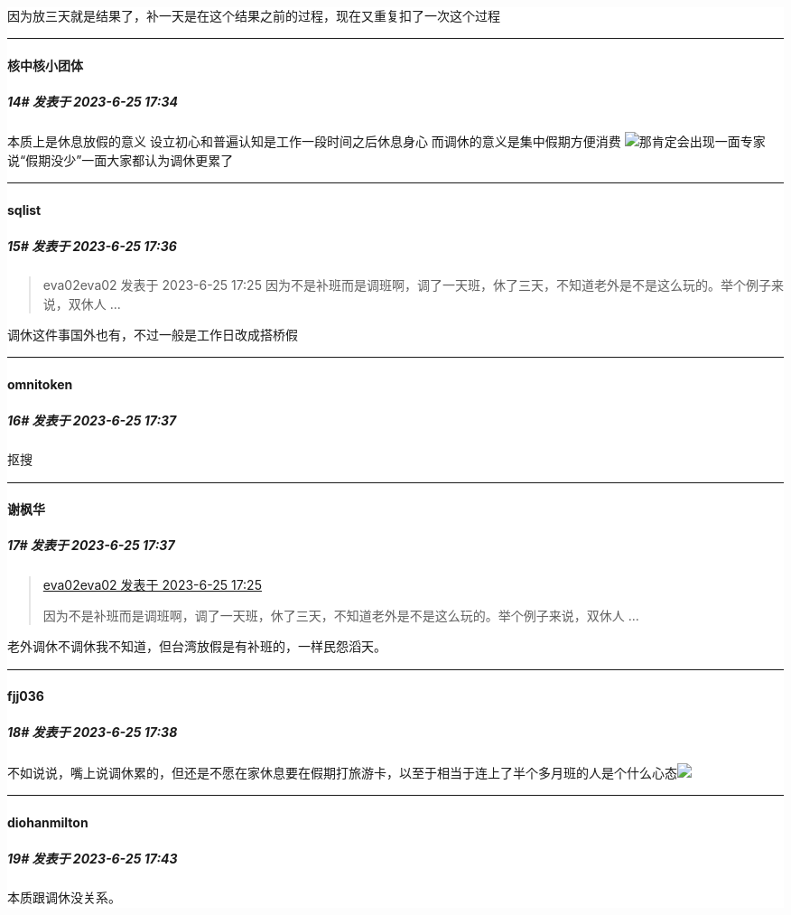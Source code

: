 因为放三天就是结果了，补一天是在这个结果之前的过程，现在又重复扣了一次这个过程

*****

####  核中核小团体  
##### 14#       发表于 2023-6-25 17:34

本质上是休息放假的意义
设立初心和普遍认知是工作一段时间之后休息身心
而调休的意义是集中假期方便消费
<img src="https://static.saraba1st.com/image/smiley/face2017/037.png" referrerpolicy="no-referrer">那肯定会出现一面专家说“假期没少”一面大家都认为调休更累了

*****

####  sqlist  
##### 15#       发表于 2023-6-25 17:36

<blockquote>eva02eva02 发表于 2023-6-25 17:25
因为不是补班而是调班啊，调了一天班，休了三天，不知道老外是不是这么玩的。举个例子来说，双休人 ...</blockquote>
调休这件事国外也有，不过一般是工作日改成搭桥假

*****

####  omnitoken  
##### 16#       发表于 2023-6-25 17:37

抠搜

*****

####  谢枫华  
##### 17#       发表于 2023-6-25 17:37

<blockquote><a href="httphttps://bbs.saraba1st.com/2b/forum.php?mod=redirect&amp;goto=findpost&amp;pid=61426311&amp;ptid=2141585" target="_blank">eva02eva02 发表于 2023-6-25 17:25</a>

因为不是补班而是调班啊，调了一天班，休了三天，不知道老外是不是这么玩的。举个例子来说，双休人 ...</blockquote>
老外调休不调休我不知道，但台湾放假是有补班的，一样民怨滔天。

*****

####  fjj036  
##### 18#       发表于 2023-6-25 17:38

不如说说，嘴上说调休累的，但还是不愿在家休息要在假期打旅游卡，以至于相当于连上了半个多月班的人是个什么心态<img src="https://static.saraba1st.com/image/smiley/face2017/067.png" referrerpolicy="no-referrer">

*****

####  diohanmilton  
##### 19#       发表于 2023-6-25 17:43

本质跟调休没关系。
